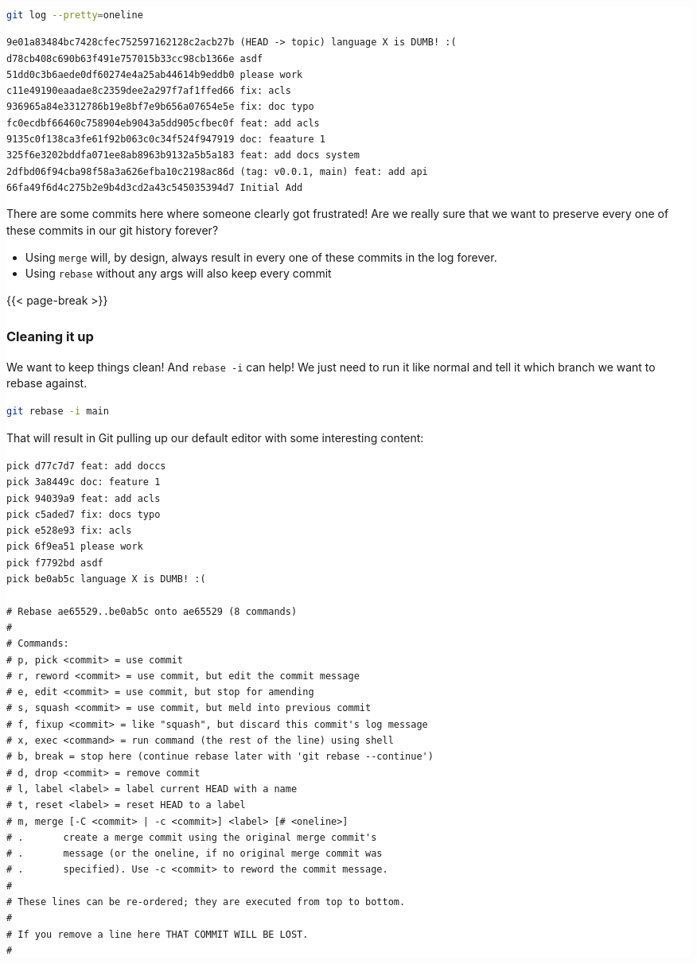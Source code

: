 ```bash
git log --pretty=oneline
```

```txt
9e01a83484bc7428cfec752597162128c2acb27b (HEAD -> topic) language X is DUMB! :(
d78cb408c690b63f491e757015b33cc98cb1366e asdf
51dd0c3b6aede0df60274e4a25ab44614b9eddb0 please work
c11e49190eaadae8c2359dee2a297f7af1ffed66 fix: acls
936965a84e3312786b19e8bf7e9b656a07654e5e fix: doc typo
fc0ecdbf66460c758904eb9043a5dd905cfbec0f feat: add acls
9135c0f138ca3fe61f92b063c0c34f524f947919 doc: feaature 1
325f6e3202bddfa071ee8ab8963b9132a5b5a183 feat: add docs system
2dfbd06f94cba98f58a3a626efba10c2198ac86d (tag: v0.0.1, main) feat: add api
66fa49f6d4c275b2e9b4d3cd2a43c545035394d7 Initial Add
```

There are some commits here where someone clearly got frustrated! Are we really sure
that we want to preserve every one of these commits in our git history forever?

* Using `merge` will, by design, always result in every one of these commits in the
log forever.
* Using `rebase` without any args will also keep every commit

{{<                                                               page-break >}}
### Cleaning it up

We want to keep things clean! And `rebase -i` can help! We just need to run it
like normal and tell it which branch we want to rebase against.

```bash
git rebase -i main
```

That will result in Git pulling up our default editor with some interesting content:

```txt
pick d77c7d7 feat: add doccs
pick 3a8449c doc: feature 1
pick 94039a9 feat: add acls
pick c5aded7 fix: docs typo
pick e528e93 fix: acls
pick 6f9ea51 please work
pick f7792bd asdf
pick be0ab5c language X is DUMB! :(

# Rebase ae65529..be0ab5c onto ae65529 (8 commands)
#
# Commands:
# p, pick <commit> = use commit
# r, reword <commit> = use commit, but edit the commit message
# e, edit <commit> = use commit, but stop for amending
# s, squash <commit> = use commit, but meld into previous commit
# f, fixup <commit> = like "squash", but discard this commit's log message
# x, exec <command> = run command (the rest of the line) using shell
# b, break = stop here (continue rebase later with 'git rebase --continue')
# d, drop <commit> = remove commit
# l, label <label> = label current HEAD with a name
# t, reset <label> = reset HEAD to a label
# m, merge [-C <commit> | -c <commit>] <label> [# <oneline>]
# .       create a merge commit using the original merge commit's
# .       message (or the oneline, if no original merge commit was
# .       specified). Use -c <commit> to reword the commit message.
#
# These lines can be re-ordered; they are executed from top to bottom.
#
# If you remove a line here THAT COMMIT WILL BE LOST.
#
```